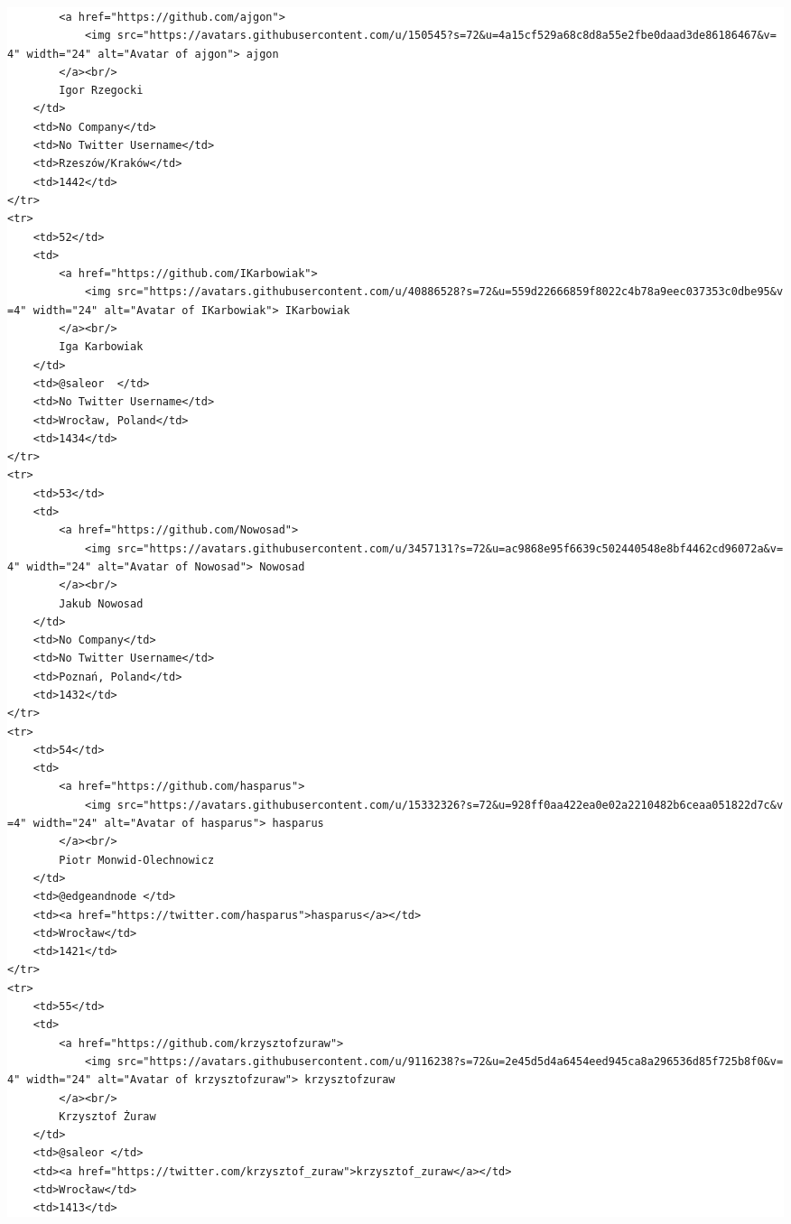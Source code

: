 			<a href="https://github.com/ajgon">
				<img src="https://avatars.githubusercontent.com/u/150545?s=72&u=4a15cf529a68c8d8a55e2fbe0daad3de86186467&v=4" width="24" alt="Avatar of ajgon"> ajgon
			</a><br/>
			Igor Rzegocki
		</td>
		<td>No Company</td>
		<td>No Twitter Username</td>
		<td>Rzeszów/Kraków</td>
		<td>1442</td>
	</tr>
	<tr>
		<td>52</td>
		<td>
			<a href="https://github.com/IKarbowiak">
				<img src="https://avatars.githubusercontent.com/u/40886528?s=72&u=559d22666859f8022c4b78a9eec037353c0dbe95&v=4" width="24" alt="Avatar of IKarbowiak"> IKarbowiak
			</a><br/>
			Iga Karbowiak
		</td>
		<td>@saleor  </td>
		<td>No Twitter Username</td>
		<td>Wrocław, Poland</td>
		<td>1434</td>
	</tr>
	<tr>
		<td>53</td>
		<td>
			<a href="https://github.com/Nowosad">
				<img src="https://avatars.githubusercontent.com/u/3457131?s=72&u=ac9868e95f6639c502440548e8bf4462cd96072a&v=4" width="24" alt="Avatar of Nowosad"> Nowosad
			</a><br/>
			Jakub Nowosad
		</td>
		<td>No Company</td>
		<td>No Twitter Username</td>
		<td>Poznań, Poland</td>
		<td>1432</td>
	</tr>
	<tr>
		<td>54</td>
		<td>
			<a href="https://github.com/hasparus">
				<img src="https://avatars.githubusercontent.com/u/15332326?s=72&u=928ff0aa422ea0e02a2210482b6ceaa051822d7c&v=4" width="24" alt="Avatar of hasparus"> hasparus
			</a><br/>
			Piotr Monwid-Olechnowicz
		</td>
		<td>@edgeandnode </td>
		<td><a href="https://twitter.com/hasparus">hasparus</a></td>
		<td>Wrocław</td>
		<td>1421</td>
	</tr>
	<tr>
		<td>55</td>
		<td>
			<a href="https://github.com/krzysztofzuraw">
				<img src="https://avatars.githubusercontent.com/u/9116238?s=72&u=2e45d5d4a6454eed945ca8a296536d85f725b8f0&v=4" width="24" alt="Avatar of krzysztofzuraw"> krzysztofzuraw
			</a><br/>
			Krzysztof Żuraw
		</td>
		<td>@saleor </td>
		<td><a href="https://twitter.com/krzysztof_zuraw">krzysztof_zuraw</a></td>
		<td>Wrocław</td>
		<td>1413</td>